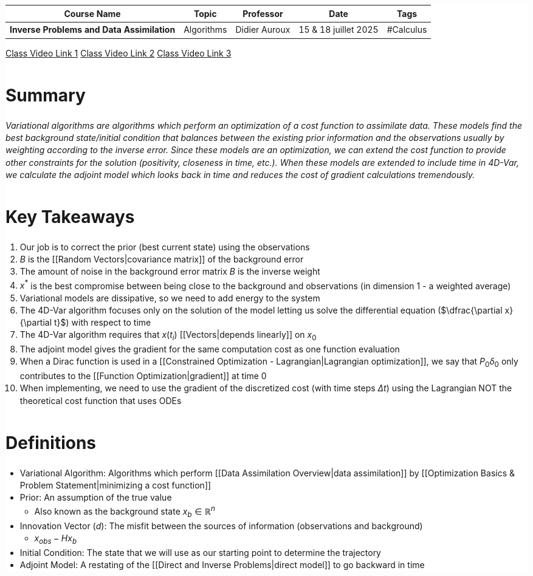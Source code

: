 |                Course Name                 |   Topic    |   Professor   |         Date         |   Tags    |
| :----------------------------------------: | :--------: | :-----------: | :------------------: | :-------: |
| **Inverse Problems and Data Assimilation** | Algorithms | Didier Auroux | 15 & 18 juillet 2025 | #Calculus |

[Class Video Link 1](https://dstisas-my.sharepoint.com/personal/blaise_pascal_nuc_dsti_institute/_layouts/15/stream.aspx?id=%2Fpersonal%2Fblaise%5Fpascal%5Fnuc%5Fdsti%5Finstitute%2FDocuments%2FRecordings%2FA24%20%2D%20Common%20Link%20DSDEDA%2D20250715%5F094957%2DMeeting%20Recording%2Emp4&nav=eyJyZWZlcnJhbEluZm8iOnsicmVmZXJyYWxBcHAiOiJTdHJlYW1XZWJBcHAiLCJyZWZlcnJhbFZpZXciOiJTaGFyZURpYWxvZy1MaW5rIiwicmVmZXJyYWxBcHBQbGF0Zm9ybSI6IldlYiIsInJlZmVycmFsTW9kZSI6InZpZXcifX0&ga=1&referrer=StreamWebApp%2EWeb&referrerScenario=AddressBarCopied%2Eview%2E4faee5d4%2D9ae3%2D4fd1%2D92bd%2D251cb7e407d6)
[Class Video Link 2](https://dstisas-my.sharepoint.com/personal/blaise_pascal_nuc_dsti_institute/_layouts/15/stream.aspx?id=%2Fpersonal%2Fblaise%5Fpascal%5Fnuc%5Fdsti%5Finstitute%2FDocuments%2FRecordings%2FA24%20%2D%20Common%20Link%20DSDEDA%2D20250715%5F125737%2DMeeting%20Recording%2Emp4&nav=eyJyZWZlcnJhbEluZm8iOnsicmVmZXJyYWxBcHAiOiJTdHJlYW1XZWJBcHAiLCJyZWZlcnJhbFZpZXciOiJTaGFyZURpYWxvZy1MaW5rIiwicmVmZXJyYWxBcHBQbGF0Zm9ybSI6IldlYiIsInJlZmVycmFsTW9kZSI6InZpZXcifX0&ga=1&referrer=StreamWebApp%2EWeb&referrerScenario=AddressBarCopied%2Eview%2E984069cc%2Ddbf6%2D4575%2D93b0%2Dd50df4b31913)
[Class Video Link 3](https://dstisas-my.sharepoint.com/personal/blaise_pascal_nuc_dsti_institute/_layouts/15/stream.aspx?id=%2Fpersonal%2Fblaise%5Fpascal%5Fnuc%5Fdsti%5Finstitute%2FDocuments%2FRecordings%2FA24%20%2D%20Common%20Link%20DSDEDA%2D20250718%5F095456%2DMeeting%20Recording%2Emp4&nav=eyJyZWZlcnJhbEluZm8iOnsicmVmZXJyYWxBcHAiOiJTdHJlYW1XZWJBcHAiLCJyZWZlcnJhbFZpZXciOiJTaGFyZURpYWxvZy1MaW5rIiwicmVmZXJyYWxBcHBQbGF0Zm9ybSI6IldlYiIsInJlZmVycmFsTW9kZSI6InZpZXcifX0&ga=1&referrer=StreamWebApp%2EWeb&referrerScenario=AddressBarCopied%2Eview%2E6871fc6e%2D88af%2D47bd%2D9824%2Dac60cc3ab5f6)

# Summary
*Variational algorithms are algorithms which perform an optimization of a cost function to assimilate data. These models find the best background state/initial condition that balances between the existing prior information and the observations usually by weighting according to the inverse error. Since these models are an optimization, we can extend the cost function to provide other constraints for the solution (positivity, closeness in time, etc.). When these models are extended to include time in 4D-Var, we calculate the adjoint model which looks back in time and reduces the cost of gradient calculations tremendously.*

# Key Takeaways
1. Our job is to correct the prior (best current state) using the observations
2. $B$ is the [[Random Vectors|covariance matrix]] of the background error
3. The amount of noise in the background error matrix $B$ is the inverse weight
4. $x^*$ is the best compromise between being close to the background and observations (in dimension 1 - a weighted average)
5. Variational models are dissipative, so we need to add energy to the system
6. The 4D-Var algorithm focuses only on the solution of the model letting us solve the differential equation ($\dfrac{\partial x}{\partial t}$) with respect to time
7. The 4D-Var algorithm requires that $x(t_i)$ [[Vectors|depends linearly]] on $x_0$
8. The adjoint model gives the gradient for the same computation cost as one function evaluation
9. When a Dirac function is used in a [[Constrained Optimization - Lagrangian|Lagrangian optimization]], we say that $P_0\delta_0$ only contributes to the [[Function Optimization|gradient]] at time 0
10. When implementing, we need to use the gradient of the discretized cost (with time steps $\Delta t$) using the Lagrangian NOT the theoretical cost function that uses ODEs

# Definitions
- Variational Algorithm: Algorithms which perform [[Data Assimilation Overview|data assimilation]] by [[Optimization Basics & Problem Statement|minimizing a cost function]]
- Prior: An assumption of the true value
	- Also known as the background state $x_b \in \mathbb R^n$
- Innovation Vector ($d$): The misfit between the sources of information (observations and background)
	- $x_{obs} - Hx_b$
- Initial Condition: The state that we will use as our starting point to determine the trajectory
- Adjoint Model: A restating of the [[Direct and Inverse Problems|direct model]] to go backward in time